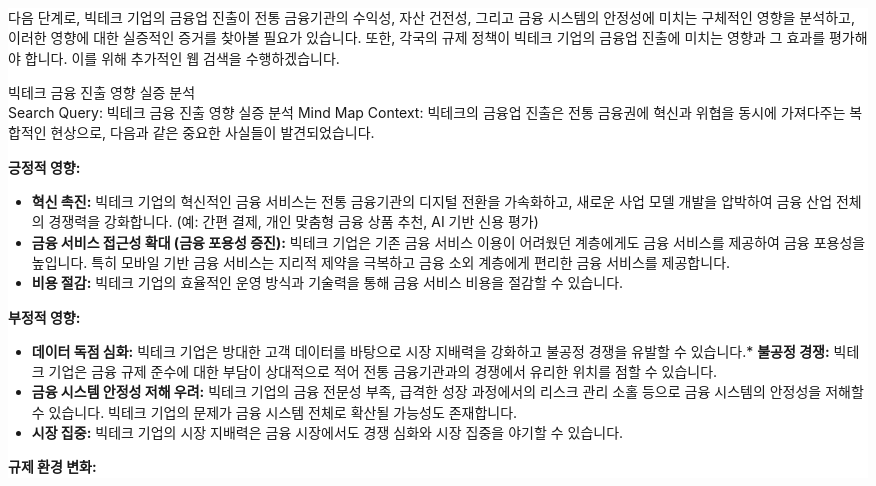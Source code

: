 다음 단계로, 빅테크 기업의 금융업 진출이 전통 금융기관의 수익성, 자산 건전성, 그리고 금융 시스템의 안정성에 미치는 구체적인 영향을 분석하고, 이러한 영향에 대한 실증적인 증거를 찾아볼 필요가 있습니다. 또한, 각국의 규제 정책이 빅테크 기업의 금융업 진출에 미치는 영향과 그 효과를 평가해야 합니다. 이를 위해 추가적인 웹 검색을 수행하겠습니다.

<SEARCH>빅테크 금융 진출 영향 실증 분석</SEARCH>
Search Query: 빅테크 금융 진출 영향 실증 분석
Mind Map Context: 빅테크의 금융업 진출은 전통 금융권에 혁신과 위협을 동시에 가져다주는 복합적인 현상으로, 다음과 같은 중요한 사실들이 발견되었습니다.

**긍정적 영향:**

*   **혁신 촉진:** 빅테크 기업의 혁신적인 금융 서비스는 전통 금융기관의 디지털 전환을 가속화하고, 새로운 사업 모델 개발을 압박하여 금융 산업 전체의 경쟁력을 강화합니다. (예: 간편 결제, 개인 맞춤형 금융 상품 추천, AI 기반 신용 평가)
*   **금융 서비스 접근성 확대 (금융 포용성 증진):** 빅테크 기업은 기존 금융 서비스 이용이 어려웠던 계층에게도 금융 서비스를 제공하여 금융 포용성을 높입니다. 특히 모바일 기반 금융 서비스는 지리적 제약을 극복하고 금융 소외 계층에게 편리한 금융 서비스를 제공합니다.
*   **비용 절감:** 빅테크 기업의 효율적인 운영 방식과 기술력을 통해 금융 서비스 비용을 절감할 수 있습니다.

**부정적 영향:**

*   **데이터 독점 심화:** 빅테크 기업은 방대한 고객 데이터를 바탕으로 시장 지배력을 강화하고 불공정 경쟁을 유발할 수 있습니다.*   **불공정 경쟁:** 빅테크 기업은 금융 규제 준수에 대한 부담이 상대적으로 적어 전통 금융기관과의 경쟁에서 유리한 위치를 점할 수 있습니다.
*   **금융 시스템 안정성 저해 우려:** 빅테크 기업의 금융 전문성 부족, 급격한 성장 과정에서의 리스크 관리 소홀 등으로 금융 시스템의 안정성을 저해할 수 있습니다. 빅테크 기업의 문제가 금융 시스템 전체로 확산될 가능성도 존재합니다.
*   **시장 집중:** 빅테크 기업의 시장 지배력은 금융 시장에서도 경쟁 심화와 시장 집중을 야기할 수 있습니다.

**규제 환경 변화:**

